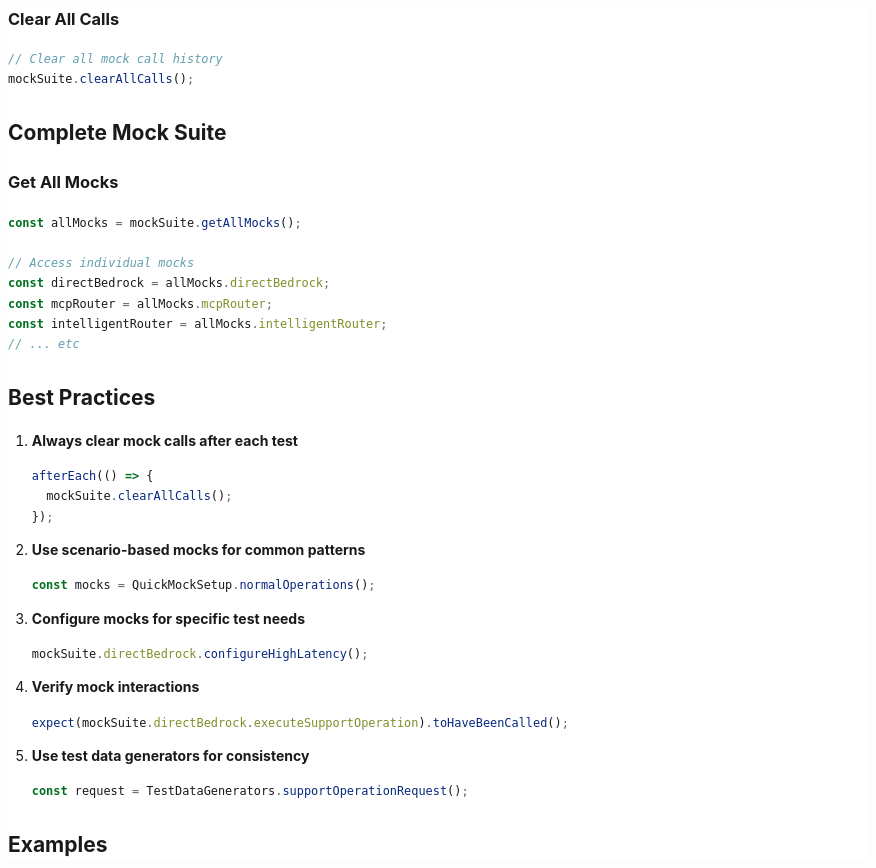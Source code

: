 ### Clear All Calls

```typescript
// Clear all mock call history
mockSuite.clearAllCalls();
```

## Complete Mock Suite

### Get All Mocks

```typescript
const allMocks = mockSuite.getAllMocks();

// Access individual mocks
const directBedrock = allMocks.directBedrock;
const mcpRouter = allMocks.mcpRouter;
const intelligentRouter = allMocks.intelligentRouter;
// ... etc
```

## Best Practices

1. **Always clear mock calls after each test**

   ```typescript
   afterEach(() => {
     mockSuite.clearAllCalls();
   });
   ```

2. **Use scenario-based mocks for common patterns**

   ```typescript
   const mocks = QuickMockSetup.normalOperations();
   ```

3. **Configure mocks for specific test needs**

   ```typescript
   mockSuite.directBedrock.configureHighLatency();
   ```

4. **Verify mock interactions**

   ```typescript
   expect(mockSuite.directBedrock.executeSupportOperation).toHaveBeenCalled();
   ```

5. **Use test data generators for consistency**
   ```typescript
   const request = TestDataGenerators.supportOperationRequest();
   ```

## Examples
